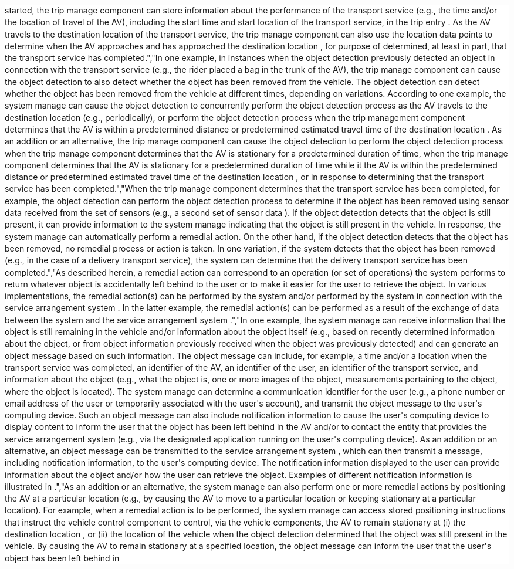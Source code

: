 started, the trip manage component can store information about the performance of the transport service (e.g., the time and\/or the location of travel of the AV), including the start time and start location of the transport service, in the trip entry . As the AV travels to the destination location  of the transport service, the trip manage component can also use the location data points  to determine when the AV approaches and has approached the destination location , for purpose of determined, at least in part, that the transport service has completed.","In one example, in instances when the object detection  previously detected an object in connection with the transport service (e.g., the rider placed a bag in the trunk of the AV), the trip manage component can cause the object detection  to also detect whether the object has been removed from the vehicle. The object detection  can detect whether the object has been removed from the vehicle at different times, depending on variations. According to one example, the system manage  can cause the object detection  to concurrently perform the object detection process as the AV travels to the destination location  (e.g., periodically), or perform the object detection process when the trip management component determines that the AV is within a predetermined distance or predetermined estimated travel time of the destination location . As an addition or an alternative, the trip manage component can cause the object detection  to perform the object detection process when the trip manage component determines that the AV is stationary for a predetermined duration of time, when the trip manage component determines that the AV is stationary for a predetermined duration of time while it the AV is within the predetermined distance or predetermined estimated travel time of the destination location , or in response to determining that the transport service has been completed.","When the trip manage component determines that the transport service has been completed, for example, the object detection  can perform the object detection process to determine if the object has been removed using sensor data  received from the set of sensors (e.g., a second set of sensor data ). If the object detection  detects that the object is still present, it can provide information to the system manage  indicating that the object is still present in the vehicle. In response, the system manage  can automatically perform a remedial action. On the other hand, if the object detection  detects that the object has been removed, no remedial process or action is taken. In one variation, if the system  detects that the object has been removed (e.g., in the case of a delivery transport service), the system  can determine that the delivery transport service has been completed.","As described herein, a remedial action can correspond to an operation (or set of operations) the system  performs to return whatever object is accidentally left behind to the user or to make it easier for the user to retrieve the object. In various implementations, the remedial action(s) can be performed by the system  and\/or performed by the system  in connection with the service arrangement system . In the latter example, the remedial action(s) can be performed as a result of the exchange of data between the system  and the service arrangement system .","In one example, the system manage  can receive information that the object is still remaining in the vehicle and\/or information about the object itself (e.g., based on recently determined information about the object, or from object information  previously received when the object was previously detected) and can generate an object message  based on such information. The object message  can include, for example, a time and\/or a location when the transport service was completed, an identifier of the AV, an identifier of the user, an identifier of the transport service, and information about the object (e.g., what the object is, one or more images of the object, measurements pertaining to the object, where the object is located). The system manage  can determine a communication identifier for the user (e.g., a phone number or email address of the user or temporarily associated with the user's account), and transmit the object message  to the user's computing device. Such an object message  can also include notification information to cause the user's computing device to display content to inform the user that the object has been left behind in the AV and\/or to contact the entity that provides the service arrangement system  (e.g., via the designated application running on the user's computing device). As an addition or an alternative, an object message  can be transmitted to the service arrangement system , which can then transmit a message, including notification information, to the user's computing device. The notification information displayed to the user can provide information about the object and\/or how the user can retrieve the object. Examples of different notification information is illustrated in .","As an addition or an alternative, the system manage  can also perform one or more remedial actions by positioning the AV at a particular location (e.g., by causing the AV to move to a particular location or keeping stationary at a particular location). For example, when a remedial action is to be performed, the system manage  can access stored positioning instructions that instruct the vehicle control component to control, via the vehicle components, the AV to remain stationary at (i) the destination location , or (ii) the location of the vehicle when the object detection  determined that the object was still present in the vehicle. By causing the AV to remain stationary at a specified location, the object message  can inform the user that the user's object has been left behind in